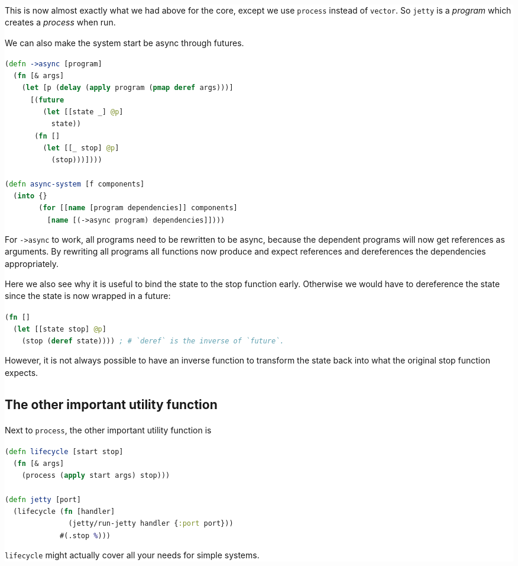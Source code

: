 This is now almost exactly what we had above for the core, except we use `process` instead of `vector`. So `jetty` is a *program* which creates a *process* when run.

We can also make the system start be async through futures.

```clojure
(defn ->async [program]
  (fn [& args]
    (let [p (delay (apply program (pmap deref args)))]
      [(future
         (let [[state _] @p]
           state))
       (fn []
         (let [[_ stop] @p]
           (stop)))])))

(defn async-system [f components]
  (into {}
        (for [[name [program dependencies]] components]
          [name [(->async program) dependencies]])))
```

For `->async` to work, all programs need to be rewritten to be async, because the dependent programs will now get references as arguments. By rewriting all programs all functions now produce and expect references and dereferences the dependencies appropriately.

Here we also see why it is useful to bind the state to the stop function early. Otherwise we would have to dereference the state since the state is now wrapped in a future:

```clojure
(fn []
  (let [[state stop] @p]
    (stop (deref state)))) ; # `deref` is the inverse of `future`.
```

However, it is not always possible to have an inverse function to transform the state back into what the original stop function expects.

## The other important utility function

Next to `process`, the other important utility function is

```clojure
(defn lifecycle [start stop]
  (fn [& args]
    (process (apply start args) stop)))

(defn jetty [port]
  (lifecycle (fn [handler]
               (jetty/run-jetty handler {:port port}))
             #(.stop %)))
```

`lifecycle` might actually cover all your needs for simple systems.
